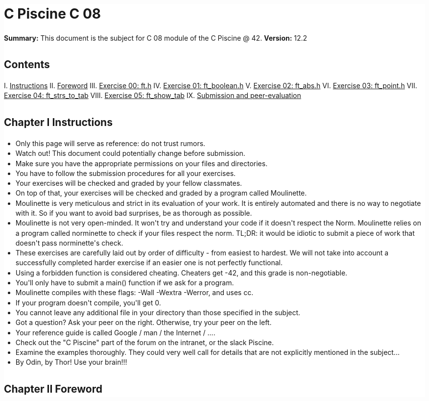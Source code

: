 # C Piscine C 08

**Summary:** This document is the subject for C 08 module of the C Piscine @ 42.
**Version:** 12.2

## Contents

I. [Instructions](#chapter-i-instructions)
II. [Foreword](#chapter-ii-foreword)
III. [Exercise 00: ft.h](#chapter-iii-exercise-00--fth)
IV. [Exercise 01: ft_boolean.h](#chapter-iv-exercise-01--ft_booleanh)
V. [Exercise 02: ft_abs.h](#chapter-v-exercise-02--ft_absh)
VI. [Exercise 03: ft_point.h](#chapter-vi-exercise-03--ft_pointh)
VII. [Exercise 04: ft_strs_to_tab](#chapter-vii-exercise-04--ft_strs_to_tab)
VIII. [Exercise 05: ft_show_tab](#chapter-viii-exercise-05--ft_show_tab)
IX. [Submission and peer-evaluation](#chapter-ix-submission-and-peer-evaluation)

## Chapter I Instructions

- Only this page will serve as reference: do not trust rumors.
- Watch out! This document could potentially change before submission.
- Make sure you have the appropriate permissions on your files and directories.
- You have to follow the submission procedures for all your exercises.
- Your exercises will be checked and graded by your fellow classmates.
- On top of that, your exercises will be checked and graded by a program called Moulinette.
- Moulinette is very meticulous and strict in its evaluation of your work. It is entirely automated and there is no way to negotiate with it. So if you want to avoid bad surprises, be as thorough as possible.
- Moulinette is not very open-minded. It won't try and understand your code if it doesn't respect the Norm. Moulinette relies on a program called norminette to check if your files respect the norm. TL;DR: it would be idiotic to submit a piece of work that doesn't pass norminette's check.
- These exercises are carefully laid out by order of difficulty - from easiest to hardest. We will not take into account a successfully completed harder exercise if an easier one is not perfectly functional.
- Using a forbidden function is considered cheating. Cheaters get -42, and this grade is non-negotiable.
- You'll only have to submit a main() function if we ask for a program.
- Moulinette compiles with these flags: -Wall -Wextra -Werror, and uses cc.
- If your program doesn't compile, you'll get 0.
- You cannot leave any additional file in your directory than those specified in the subject.
- Got a question? Ask your peer on the right. Otherwise, try your peer on the left.
- Your reference guide is called Google / man / the Internet / ....
- Check out the "C Piscine" part of the forum on the intranet, or the slack Piscine.
- Examine the examples thoroughly. They could very well call for details that are not explicitly mentioned in the subject...
- By Odin, by Thor! Use your brain!!!

## Chapter II Foreword
